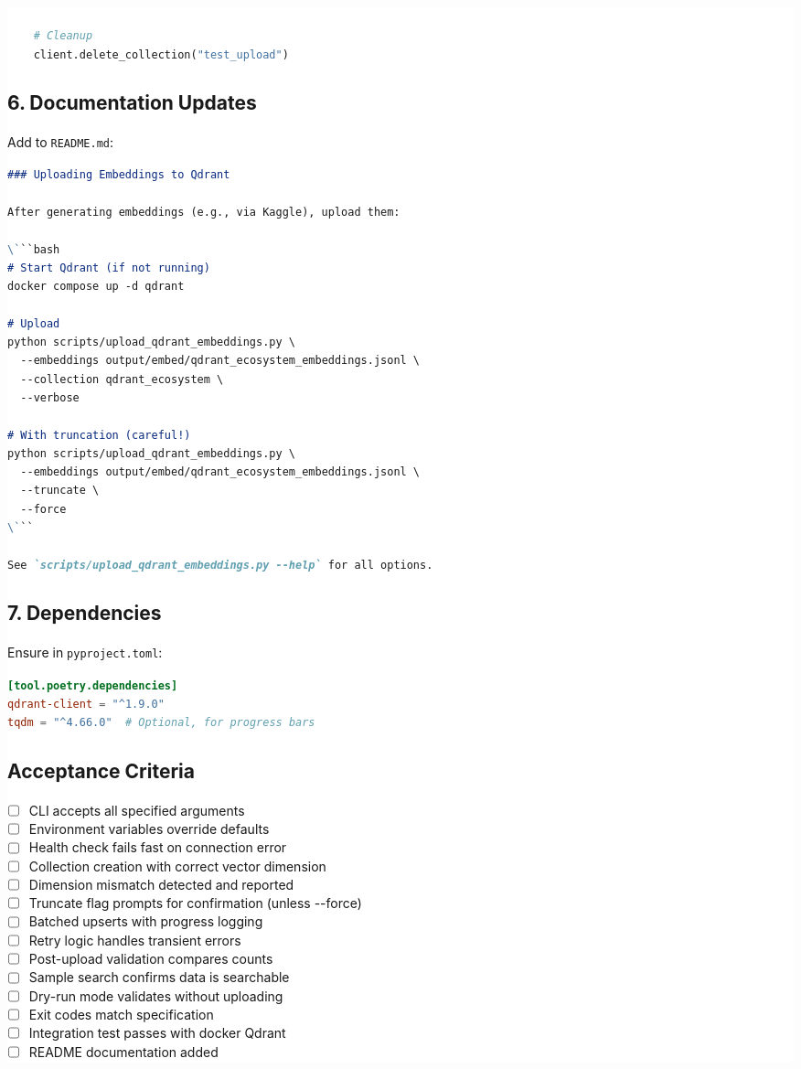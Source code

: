 ```python
    
    # Cleanup
    client.delete_collection("test_upload")
```

## 6. Documentation Updates

Add to `README.md`:

```markdown
### Uploading Embeddings to Qdrant

After generating embeddings (e.g., via Kaggle), upload them:

\```bash
# Start Qdrant (if not running)
docker compose up -d qdrant

# Upload
python scripts/upload_qdrant_embeddings.py \
  --embeddings output/embed/qdrant_ecosystem_embeddings.jsonl \
  --collection qdrant_ecosystem \
  --verbose

# With truncation (careful!)
python scripts/upload_qdrant_embeddings.py \
  --embeddings output/embed/qdrant_ecosystem_embeddings.jsonl \
  --truncate \
  --force
\```

See `scripts/upload_qdrant_embeddings.py --help` for all options.
```

## 7. Dependencies

Ensure in `pyproject.toml`:

```toml
[tool.poetry.dependencies]
qdrant-client = "^1.9.0"
tqdm = "^4.66.0"  # Optional, for progress bars
```

## Acceptance Criteria

- [ ] CLI accepts all specified arguments
- [ ] Environment variables override defaults
- [ ] Health check fails fast on connection error
- [ ] Collection creation with correct vector dimension
- [ ] Dimension mismatch detected and reported
- [ ] Truncate flag prompts for confirmation (unless --force)
- [ ] Batched upserts with progress logging
- [ ] Retry logic handles transient errors
- [ ] Post-upload validation compares counts
- [ ] Sample search confirms data is searchable
- [ ] Dry-run mode validates without uploading
- [ ] Exit codes match specification
- [ ] Integration test passes with docker Qdrant
- [ ] README documentation added
